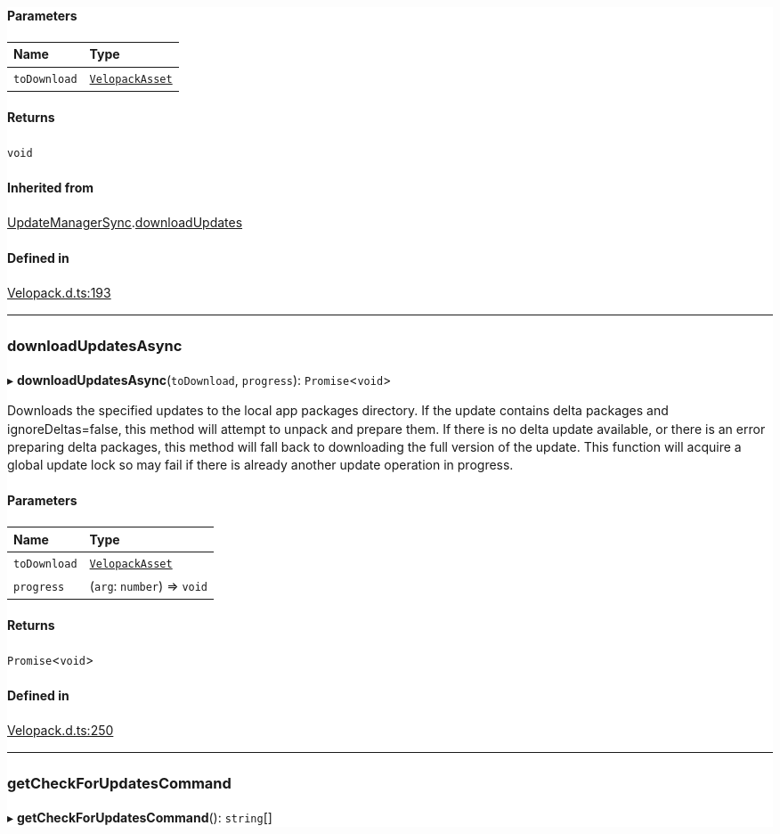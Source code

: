 #### Parameters

| Name | Type |
| :------ | :------ |
| `toDownload` | [`VelopackAsset`](VelopackAsset.md) |

#### Returns

`void`

#### Inherited from

[UpdateManagerSync](UpdateManagerSync.md).[downloadUpdates](UpdateManagerSync.md#downloadupdates)

#### Defined in

[Velopack.d.ts:193](https://github.com/velopack/velopack.fusion/blob/4afc04c/for-js/Velopack.d.ts#L193)

___

### downloadUpdatesAsync

▸ **downloadUpdatesAsync**(`toDownload`, `progress`): `Promise`\<`void`\>

Downloads the specified updates to the local app packages directory. If the update contains delta packages and ignoreDeltas=false,
this method will attempt to unpack and prepare them. If there is no delta update available, or there is an error preparing delta
packages, this method will fall back to downloading the full version of the update. This function will acquire a global update lock
so may fail if there is already another update operation in progress.

#### Parameters

| Name | Type |
| :------ | :------ |
| `toDownload` | [`VelopackAsset`](VelopackAsset.md) |
| `progress` | (`arg`: `number`) => `void` |

#### Returns

`Promise`\<`void`\>

#### Defined in

[Velopack.d.ts:250](https://github.com/velopack/velopack.fusion/blob/4afc04c/for-js/Velopack.d.ts#L250)

___

### getCheckForUpdatesCommand

▸ **getCheckForUpdatesCommand**(): `string`[]
